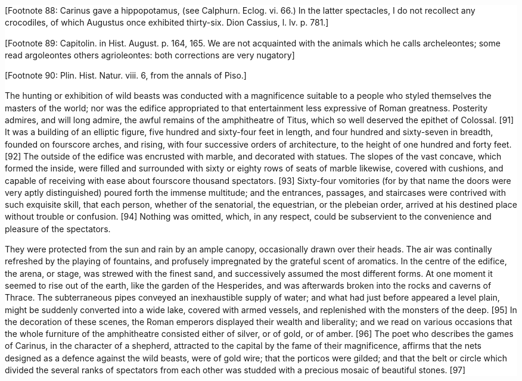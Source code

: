 [Footnote 88: Carinus gave a hippopotamus, (see Calphurn. Eclog. vi.
66.) In the latter spectacles, I do not recollect any crocodiles, of
which Augustus once exhibited thirty-six. Dion Cassius, l. lv. p. 781.]

[Footnote 89: Capitolin. in Hist. August. p. 164, 165. We are not
acquainted with the animals which he calls archeleontes; some read
argoleontes others agrioleontes: both corrections are very nugatory]

[Footnote 90: Plin. Hist. Natur. viii. 6, from the annals of Piso.]

The hunting or exhibition of wild beasts was conducted with a
magnificence suitable to a people who styled themselves the masters of
the world; nor was the edifice appropriated to that entertainment less
expressive of Roman greatness. Posterity admires, and will long admire,
the awful remains of the amphitheatre of Titus, which so well deserved
the epithet of Colossal. [91] It was a building of an elliptic figure,
five hundred and sixty-four feet in length, and four hundred and
sixty-seven in breadth, founded on fourscore arches, and rising, with four
successive orders of architecture, to the height of one hundred and
forty feet. [92] The outside of the edifice was encrusted with marble,
and decorated with statues. The slopes of the vast concave, which formed
the inside, were filled and surrounded with sixty or eighty rows of
seats of marble likewise, covered with cushions, and capable of
receiving with ease about fourscore thousand spectators. [93] Sixty-four
vomitories (for by that name the doors were very aptly distinguished)
poured forth the immense multitude; and the entrances, passages, and
staircases were contrived with such exquisite skill, that each person,
whether of the senatorial, the equestrian, or the plebeian order,
arrived at his destined place without trouble or confusion. [94] Nothing
was omitted, which, in any respect, could be subservient to the
convenience and pleasure of the spectators.

They were protected from the sun and rain by an ample canopy,
occasionally drawn over their heads. The air was continally refreshed
by the playing of fountains, and profusely impregnated by the grateful
scent of aromatics. In the centre of the edifice, the arena, or stage,
was strewed with the finest sand, and successively assumed the most
different forms. At one moment it seemed to rise out of the earth, like
the garden of the Hesperides, and was afterwards broken into the rocks
and caverns of Thrace. The subterraneous pipes conveyed an inexhaustible
supply of water; and what had just before appeared a level plain, might
be suddenly converted into a wide lake, covered with armed vessels,
and replenished with the monsters of the deep. [95] In the decoration of
these scenes, the Roman emperors displayed their wealth and liberality;
and we read on various occasions that the whole furniture of the
amphitheatre consisted either of silver, or of gold, or of amber. [96]
The poet who describes the games of Carinus, in the character of a
shepherd, attracted to the capital by the fame of their magnificence,
affirms that the nets designed as a defence against the wild beasts,
were of gold wire; that the porticos were gilded; and that the belt or
circle which divided the several ranks of spectators from each other was
studded with a precious mosaic of beautiful stones. [97]
